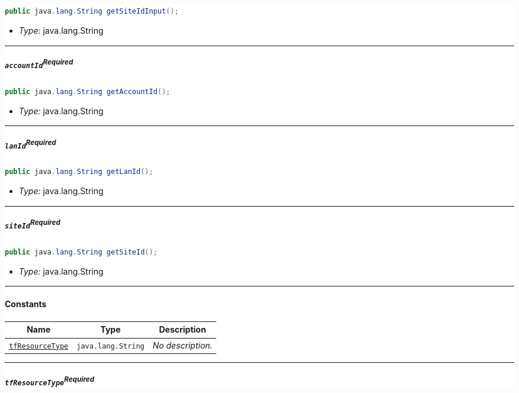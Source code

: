 ```java
public java.lang.String getSiteIdInput();
```

- *Type:* java.lang.String

---

##### `accountId`<sup>Required</sup> <a name="accountId" id="@cdktf/provider-cloudflare.dataCloudflareMagicTransitSiteLan.DataCloudflareMagicTransitSiteLan.property.accountId"></a>

```java
public java.lang.String getAccountId();
```

- *Type:* java.lang.String

---

##### `lanId`<sup>Required</sup> <a name="lanId" id="@cdktf/provider-cloudflare.dataCloudflareMagicTransitSiteLan.DataCloudflareMagicTransitSiteLan.property.lanId"></a>

```java
public java.lang.String getLanId();
```

- *Type:* java.lang.String

---

##### `siteId`<sup>Required</sup> <a name="siteId" id="@cdktf/provider-cloudflare.dataCloudflareMagicTransitSiteLan.DataCloudflareMagicTransitSiteLan.property.siteId"></a>

```java
public java.lang.String getSiteId();
```

- *Type:* java.lang.String

---

#### Constants <a name="Constants" id="Constants"></a>

| **Name** | **Type** | **Description** |
| --- | --- | --- |
| <code><a href="#@cdktf/provider-cloudflare.dataCloudflareMagicTransitSiteLan.DataCloudflareMagicTransitSiteLan.property.tfResourceType">tfResourceType</a></code> | <code>java.lang.String</code> | *No description.* |

---

##### `tfResourceType`<sup>Required</sup> <a name="tfResourceType" id="@cdktf/provider-cloudflare.dataCloudflareMagicTransitSiteLan.DataCloudflareMagicTransitSiteLan.property.tfResourceType"></a>
